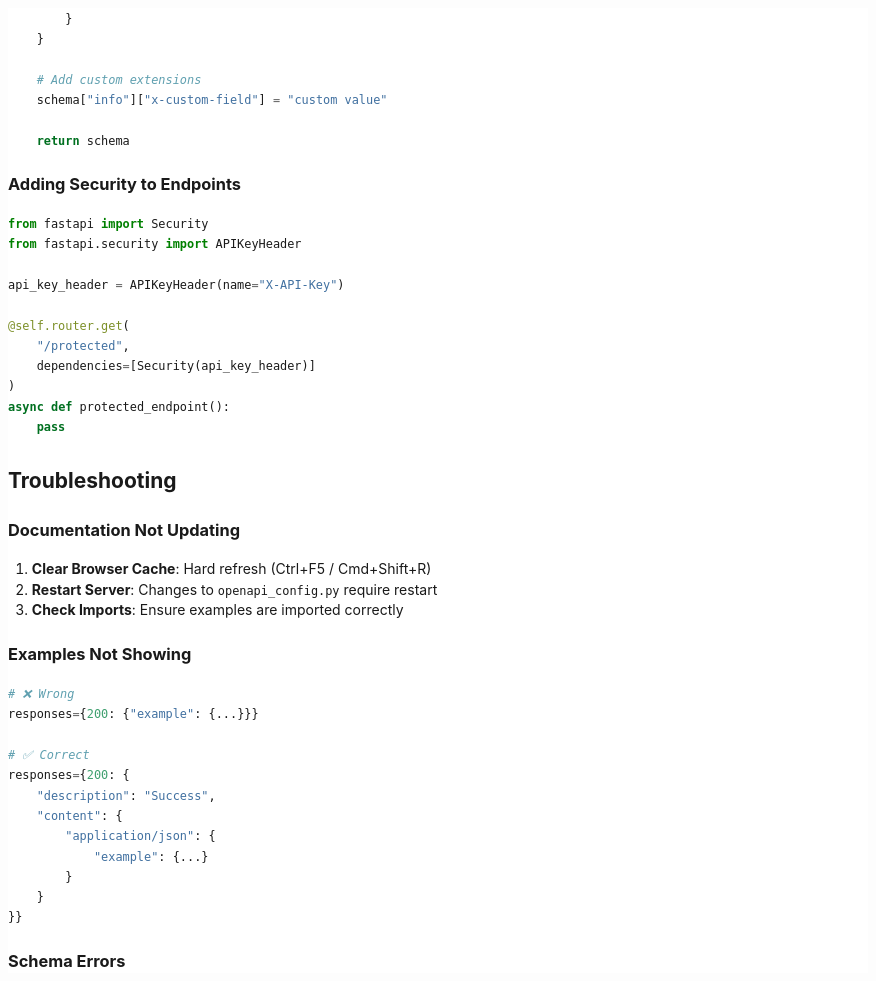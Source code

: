 ```python
        }
    }

    # Add custom extensions
    schema["info"]["x-custom-field"] = "custom value"

    return schema
```

### Adding Security to Endpoints

```python
from fastapi import Security
from fastapi.security import APIKeyHeader

api_key_header = APIKeyHeader(name="X-API-Key")

@self.router.get(
    "/protected",
    dependencies=[Security(api_key_header)]
)
async def protected_endpoint():
    pass
```

## Troubleshooting

### Documentation Not Updating

1. **Clear Browser Cache**: Hard refresh (Ctrl+F5 / Cmd+Shift+R)
2. **Restart Server**: Changes to `openapi_config.py` require restart
3. **Check Imports**: Ensure examples are imported correctly

### Examples Not Showing

```python
# ❌ Wrong
responses={200: {"example": {...}}}

# ✅ Correct
responses={200: {
    "description": "Success",
    "content": {
        "application/json": {
            "example": {...}
        }
    }
}}
```

### Schema Errors
